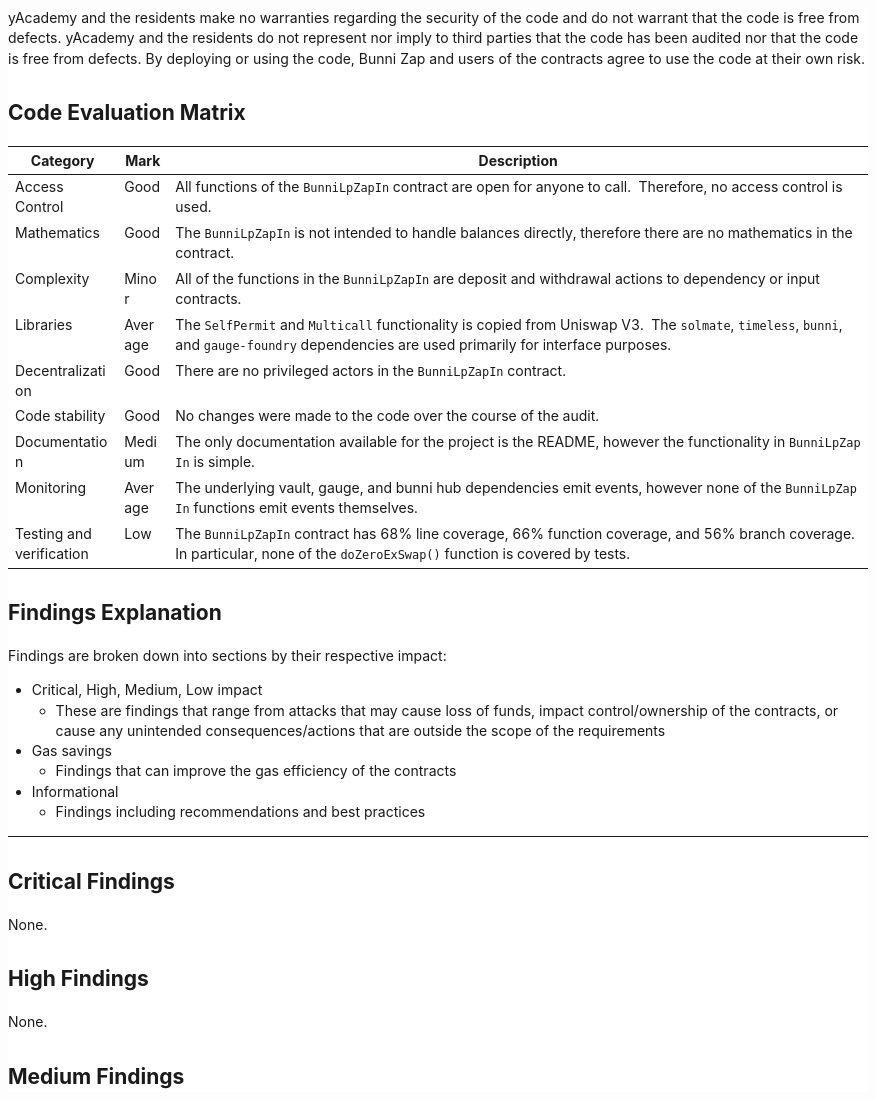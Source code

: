 yAcademy and the residents make no warranties regarding the security of the code and do not warrant that the code is free from defects. yAcademy and the residents do not represent nor imply to third parties that the code has been audited nor that the code is free from defects. By deploying or using the code, Bunni Zap and users of the contracts agree to use the code at their own risk.

Code Evaluation Matrix
---

| Category                 | Mark    | Description                                                                                                                                                                                |
| ------------------------ | ------- | ------------------------------------------------------------------------------------------------------------------------------------------------------------------------------------------ |
| Access Control           | Good    | All functions of the `BunniLpZapIn` contract are open for anyone to call.  Therefore, no access control is used.                                                                           |
| Mathematics              | Good    | The `BunniLpZapIn` is not intended to handle balances directly, therefore there are no mathematics in the contract.                                                                        |
| Complexity               | Minor   | All of the functions in the `BunniLpZapIn` are deposit and withdrawal actions to dependency or input contracts.                                                                            |
| Libraries                | Average | The `SelfPermit` and `Multicall` functionality is copied from Uniswap V3.  The `solmate`, `timeless`, `bunni`, and `gauge-foundry` dependencies are used primarily for interface purposes. |
| Decentralization         | Good    | There are no privileged actors in the `BunniLpZapIn` contract.                                                                                                                             |
| Code stability           | Good    | No changes were made to the code over the course of the audit.                                                                                                                             |
| Documentation            | Medium  | The only documentation available for the project is the README, however the functionality in `BunniLpZapIn` is simple.                                                                     |
| Monitoring               | Average | The underlying vault, gauge, and bunni hub dependencies emit events, however none of the `BunniLpZapIn` functions emit events themselves.                                                  |
| Testing and verification | Low     | The `BunniLpZapIn` contract has 68% line coverage, 66% function coverage, and 56% branch coverage.  In particular, none of the `doZeroExSwap()` function is covered by tests.              |

## Findings Explanation

Findings are broken down into sections by their respective impact:

- Critical, High, Medium, Low impact
  - These are findings that range from attacks that may cause loss of funds, impact control/ownership of the contracts, or cause any unintended consequences/actions that are outside the scope of the requirements
- Gas savings
  - Findings that can improve the gas efficiency of the contracts
- Informational
  - Findings including recommendations and best practices

---

## Critical Findings

None.

## High Findings

None.

## Medium Findings
